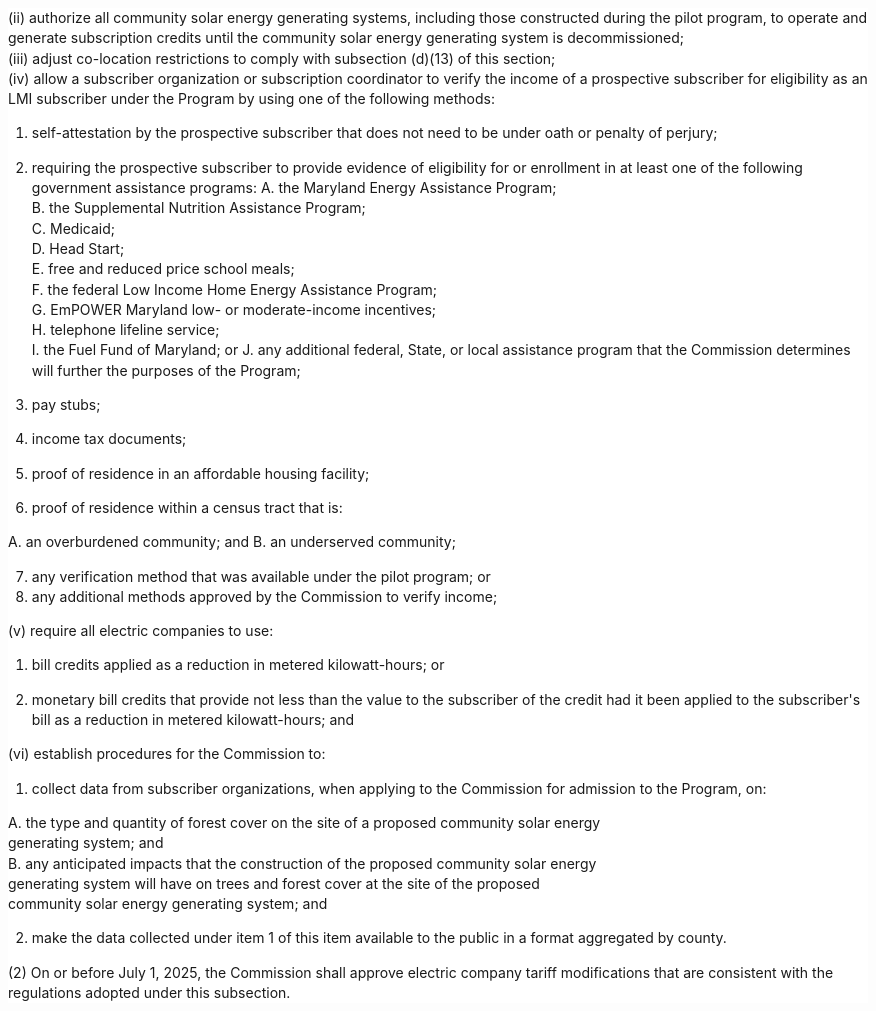 (ii) authorize all community solar energy generating systems, including those constructed during the pilot program, to operate and generate subscription credits until the community solar energy generating system is decommissioned;   
(iii) adjust co-location restrictions to comply with subsection (d)(13) of this section;   
(iv) allow a subscriber organization or subscription coordinator to verify the income of a prospective subscriber for eligibility as an LMI subscriber under the Program by using one of the following methods:   
1. self-attestation by the prospective subscriber that does not need to be under oath or penalty of perjury;   
2. requiring the prospective subscriber to provide evidence of eligibility for or enrollment in at least one of the following government assistance programs: A. the Maryland Energy Assistance Program;   
B. the Supplemental Nutrition Assistance Program;   
C. Medicaid;   
D. Head Start;   
E. free and reduced price school meals;   
F. the federal Low Income Home Energy Assistance Program;   
G. EmPOWER Maryland low- or moderate-income incentives;   
H. telephone lifeline service;   
I. the Fuel Fund of Maryland; or J. any additional federal, State, or local assistance program that the Commission determines will further the purposes of the Program;  

3. pay stubs;  

4. income tax documents;  

5. proof of residence in an affordable housing facility;  

6. proof of residence within a census tract that is:  

A. an overburdened community; and B. an underserved community;  

7. any verification method that was available under the pilot program; or   
8. any additional methods approved by the Commission to verify income;  

(v) require all electric companies to use:  

1. bill credits applied as a reduction in metered kilowatt-hours; or  

2. monetary bill credits that provide not less than the value to the subscriber of the credit had it been applied to the subscriber's bill as a reduction in metered kilowatt-hours; and  

(vi) establish procedures for the Commission to:  

1. collect data from subscriber organizations, when applying to the Commission for admission to the Program, on:  

A. the type and quantity of forest cover on the site of a proposed community solar energy   
generating system; and   
B. any anticipated impacts that the construction of the proposed community solar energy   
generating system will have on trees and forest cover at the site of the proposed   
community solar energy generating system; and  

2. make the data collected under item 1 of this item available to the public in a format aggregated by county.  

(2) On or before July 1, 2025, the Commission shall approve electric company tariff modifications that are consistent with the regulations adopted under this subsection.  
